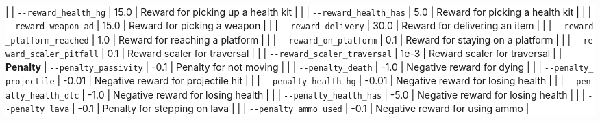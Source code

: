 |                        | `--reward_health_hg`               | 15.0                   | Reward for picking up a health kit                                                                                                                                          |
|                        | `--reward_health_has`              | 5.0                    | Reward for picking a health kit                                                                                                                                             |
|                        | `--reward_weapon_ad`               | 15.0                   | Reward for picking a weapon                                                                                                                                                 |
|                        | `--reward_delivery`                | 30.0                   | Reward for delivering an item                                                                                                                                               |
|                        | `--reward_platform_reached`        | 1.0                    | Reward for reaching a platform                                                                                                                                              |
|                        | `--reward_on_platform`             | 0.1                    | Reward for staying on a platform                                                                                                                                            |
|                        | `--reward_scaler_pitfall`          | 0.1                    | Reward scaler for traversal                                                                                                                                                 |
|                        | `--reward_scaler_traversal`        | 1e-3                   | Reward scaler for traversal                                                                                                                                                 |
| **Penalty**            | `--penalty_passivity`              | -0.1                   | Penalty for not moving                                                                                                                                                      |
|                        | `--penalty_death`                  | -1.0                   | Negative reward for dying                                                                                                                                                   |
|                        | `--penalty_projectile`             | -0.01                  | Negative reward for projectile hit                                                                                                                                          |
|                        | `--penalty_health_hg`              | -0.01                  | Negative reward for losing health                                                                                                                                           |
|                        | `--penalty_health_dtc`             | -1.0                   | Negative reward for losing health                                                                                                                                           |
|                        | `--penalty_health_has`             | -5.0                   | Negative reward for losing health                                                                                                                                           |
|                        | `--penalty_lava`                   | -0.1                   | Penalty for stepping on lava                                                                                                                                                |
|                        | `--penalty_ammo_used`              | -0.1                   | Negative reward for using ammo                                                                                                                                              |

